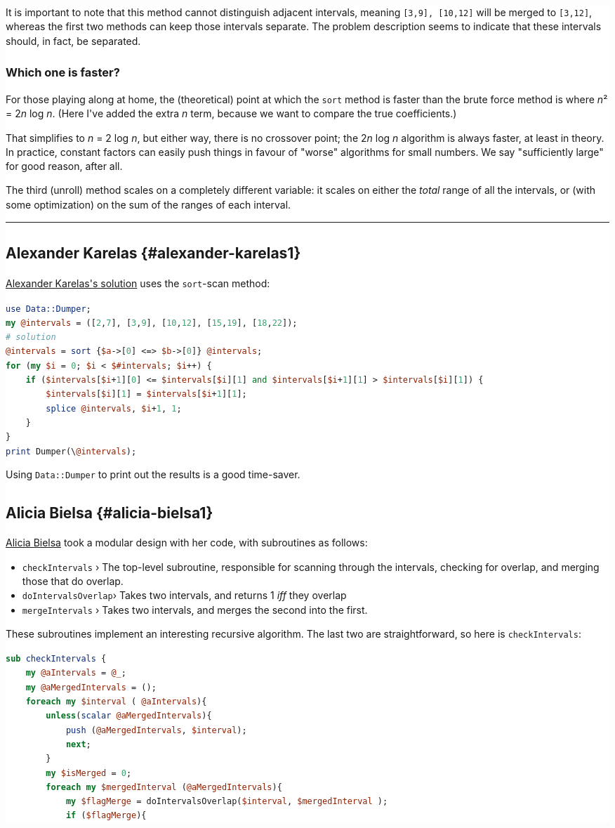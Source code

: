 It is important to note that this method cannot distinguish adjacent intervals, meaning `[3,9], [10,12]` will be merged to `[3,12]`, whereas the first two methods can keep those intervals separate. The problem description seems to indicate that these intervals should, in fact, be separated.

### Which one is faster?

For those playing along at home, the (theoretical) point at which the `sort` method is faster than the brute force method is where *n*² = 2*n* log *n*.  (Here I've added the extra *n* term, because we want to compare the true coefficients.)

That simplifies to *n* = 2 log *n*, but either way, there is no crossover point; the 2*n* log *n* algorithm is always faster, at least in theory. In practice, constant factors can easily push things in favour of "worse" algorithms for small numbers. We say "sufficiently large" for good reason, after all.

The third (unroll) method scales on a completely different variable: it scales on either the *total* range of all the intervals, or (with some optimization) on the sum of the ranges of each interval.

***

## Alexander Karelas {#alexander-karelas1}

[Alexander Karelas's solution](https://github.com/manwar/perlweeklychallenge-club/blob/master/challenge-050/alexander-karelas/perl/ch-1.pl) uses the `sort`-scan method:

```perl
use Data::Dumper;
my @intervals = ([2,7], [3,9], [10,12], [15,19], [18,22]);
# solution
@intervals = sort {$a->[0] <=> $b->[0]} @intervals;
for (my $i = 0; $i < $#intervals; $i++) {
    if ($intervals[$i+1][0] <= $intervals[$i][1] and $intervals[$i+1][1] > $intervals[$i][1]) {
        $intervals[$i][1] = $intervals[$i+1][1];
        splice @intervals, $i+1, 1;
    }
}
print Dumper(\@intervals);
```

Using `Data::Dumper` to print out the results is a good time-saver.

## Alicia Bielsa {#alicia-bielsa1}

[Alicia Bielsa](https://github.com/manwar/perlweeklychallenge-club/blob/master/challenge-050/alicia-bielsa/perl/ch-1.pl) took a modular design with her code, with subroutines as follows:

 * `checkIntervals` › The top-level subroutine, responsible for scanning through the intervals, checking for overlap, and merging those that do overlap.
 * `doIntervalsOverlap`› Takes two intervals, and returns 1 *iff* they overlap
 * `mergeIntervals` › Takes two intervals, and merges the second into the first.

These subroutines implement an interesting recursive algorithm. The last two are straightforward, so here is `checkIntervals`:

```perl
sub checkIntervals {
    my @aIntervals = @_;
    my @aMergedIntervals = ();
    foreach my $interval ( @aIntervals){
        unless(scalar @aMergedIntervals){
            push (@aMergedIntervals, $interval);
            next;
        }
        my $isMerged = 0;
        foreach my $mergedInterval (@aMergedIntervals){
            my $flagMerge = doIntervalsOverlap($interval, $mergedInterval );
            if ($flagMerge){
```